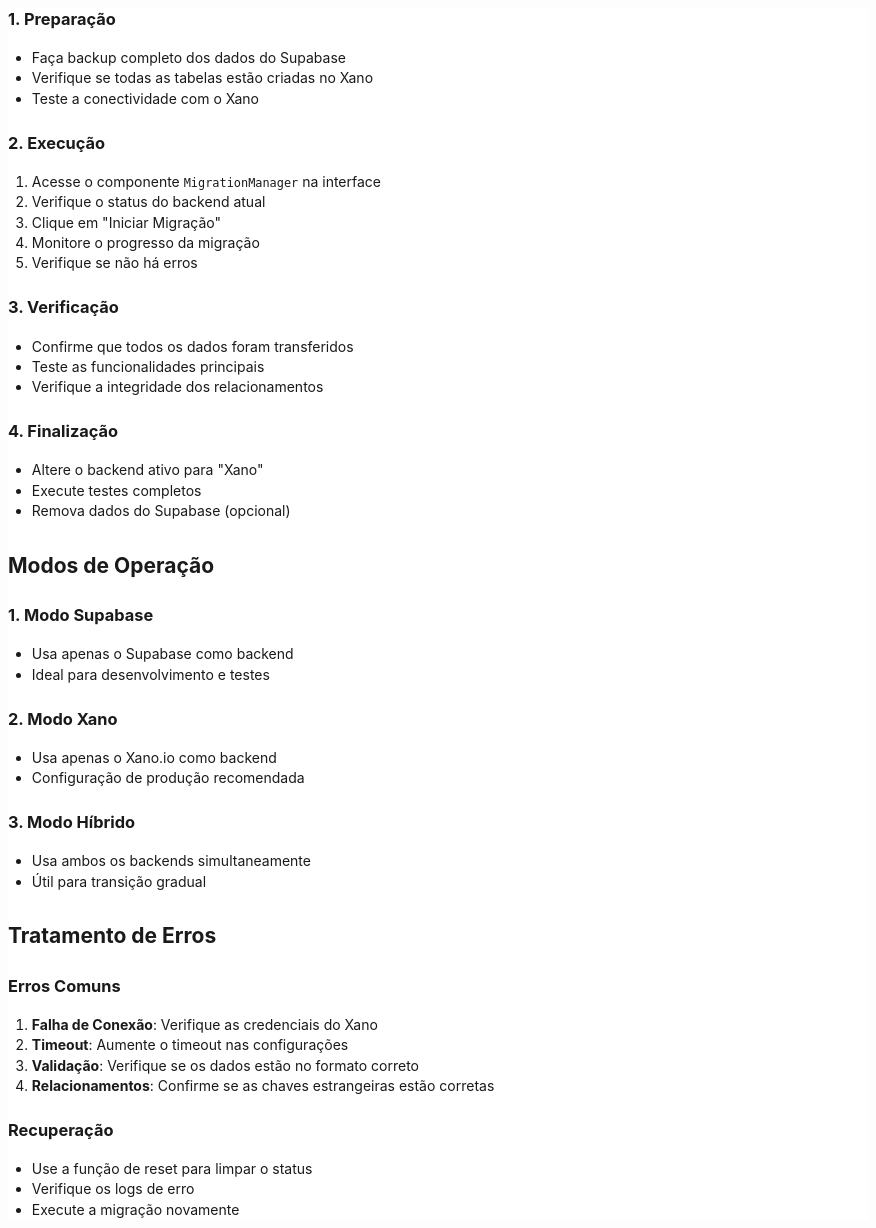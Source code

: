 ### 1. Preparação
- Faça backup completo dos dados do Supabase
- Verifique se todas as tabelas estão criadas no Xano
- Teste a conectividade com o Xano

### 2. Execução
1. Acesse o componente `MigrationManager` na interface
2. Verifique o status do backend atual
3. Clique em "Iniciar Migração"
4. Monitore o progresso da migração
5. Verifique se não há erros

### 3. Verificação
- Confirme que todos os dados foram transferidos
- Teste as funcionalidades principais
- Verifique a integridade dos relacionamentos

### 4. Finalização
- Altere o backend ativo para "Xano"
- Execute testes completos
- Remova dados do Supabase (opcional)

## Modos de Operação

### 1. Modo Supabase
- Usa apenas o Supabase como backend
- Ideal para desenvolvimento e testes

### 2. Modo Xano
- Usa apenas o Xano.io como backend
- Configuração de produção recomendada

### 3. Modo Híbrido
- Usa ambos os backends simultaneamente
- Útil para transição gradual

## Tratamento de Erros

### Erros Comuns
1. **Falha de Conexão**: Verifique as credenciais do Xano
2. **Timeout**: Aumente o timeout nas configurações
3. **Validação**: Verifique se os dados estão no formato correto
4. **Relacionamentos**: Confirme se as chaves estrangeiras estão corretas

### Recuperação
- Use a função de reset para limpar o status
- Verifique os logs de erro
- Execute a migração novamente
